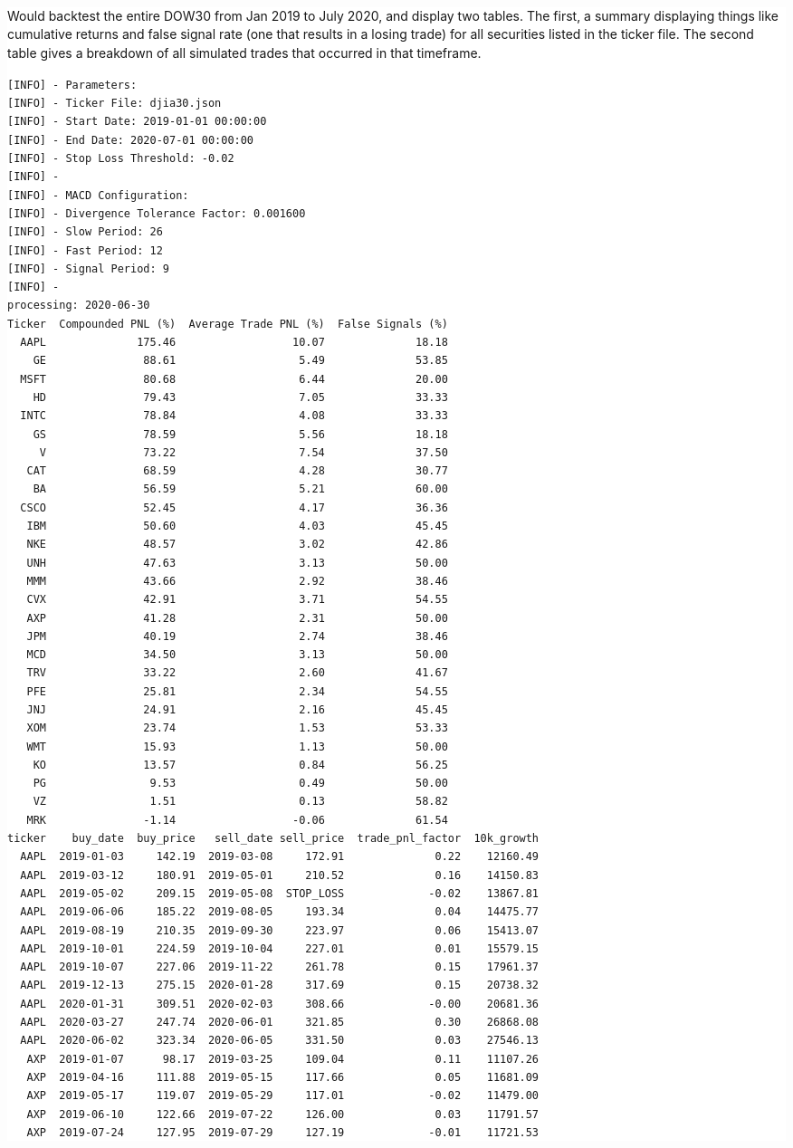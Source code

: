 Would backtest the entire DOW30 from Jan 2019 to July 2020, and display two tables. The first, a summary displaying things like cumulative returns and false signal rate (one that results in a losing trade) for all securities listed in the ticker file. The second table gives a breakdown of all simulated trades that occurred in that timeframe.

```
[INFO] - Parameters:
[INFO] - Ticker File: djia30.json
[INFO] - Start Date: 2019-01-01 00:00:00
[INFO] - End Date: 2020-07-01 00:00:00
[INFO] - Stop Loss Threshold: -0.02
[INFO] - 
[INFO] - MACD Configuration:
[INFO] - Divergence Tolerance Factor: 0.001600
[INFO] - Slow Period: 26
[INFO] - Fast Period: 12
[INFO] - Signal Period: 9
[INFO] - 
processing: 2020-06-30
Ticker  Compounded PNL (%)  Average Trade PNL (%)  False Signals (%)
  AAPL              175.46                  10.07              18.18
    GE               88.61                   5.49              53.85
  MSFT               80.68                   6.44              20.00
    HD               79.43                   7.05              33.33
  INTC               78.84                   4.08              33.33
    GS               78.59                   5.56              18.18
     V               73.22                   7.54              37.50
   CAT               68.59                   4.28              30.77
    BA               56.59                   5.21              60.00
  CSCO               52.45                   4.17              36.36
   IBM               50.60                   4.03              45.45
   NKE               48.57                   3.02              42.86
   UNH               47.63                   3.13              50.00
   MMM               43.66                   2.92              38.46
   CVX               42.91                   3.71              54.55
   AXP               41.28                   2.31              50.00
   JPM               40.19                   2.74              38.46
   MCD               34.50                   3.13              50.00
   TRV               33.22                   2.60              41.67
   PFE               25.81                   2.34              54.55
   JNJ               24.91                   2.16              45.45
   XOM               23.74                   1.53              53.33
   WMT               15.93                   1.13              50.00
    KO               13.57                   0.84              56.25
    PG                9.53                   0.49              50.00
    VZ                1.51                   0.13              58.82
   MRK               -1.14                  -0.06              61.54
ticker    buy_date  buy_price   sell_date sell_price  trade_pnl_factor  10k_growth
  AAPL  2019-01-03     142.19  2019-03-08     172.91              0.22    12160.49
  AAPL  2019-03-12     180.91  2019-05-01     210.52              0.16    14150.83
  AAPL  2019-05-02     209.15  2019-05-08  STOP_LOSS             -0.02    13867.81
  AAPL  2019-06-06     185.22  2019-08-05     193.34              0.04    14475.77
  AAPL  2019-08-19     210.35  2019-09-30     223.97              0.06    15413.07
  AAPL  2019-10-01     224.59  2019-10-04     227.01              0.01    15579.15
  AAPL  2019-10-07     227.06  2019-11-22     261.78              0.15    17961.37
  AAPL  2019-12-13     275.15  2020-01-28     317.69              0.15    20738.32
  AAPL  2020-01-31     309.51  2020-02-03     308.66             -0.00    20681.36
  AAPL  2020-03-27     247.74  2020-06-01     321.85              0.30    26868.08
  AAPL  2020-06-02     323.34  2020-06-05     331.50              0.03    27546.13
   AXP  2019-01-07      98.17  2019-03-25     109.04              0.11    11107.26
   AXP  2019-04-16     111.88  2019-05-15     117.66              0.05    11681.09
   AXP  2019-05-17     119.07  2019-05-29     117.01             -0.02    11479.00
   AXP  2019-06-10     122.66  2019-07-22     126.00              0.03    11791.57
   AXP  2019-07-24     127.95  2019-07-29     127.19             -0.01    11721.53
```